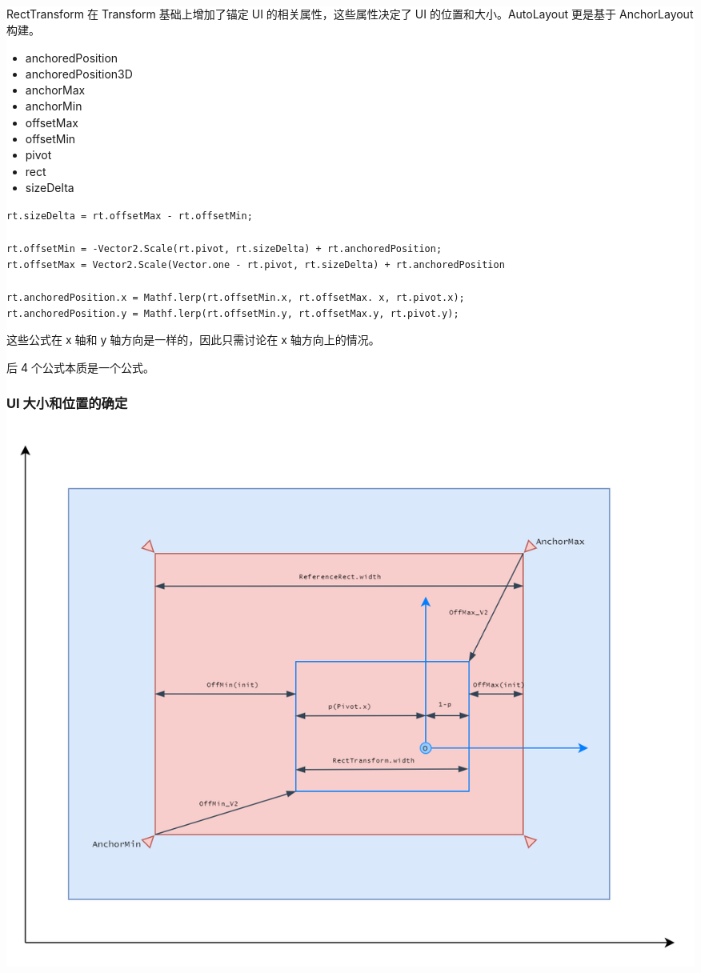 RectTransform 在 Transform 基础上增加了锚定 UI 的相关属性，这些属性决定了 UI 的位置和大小。AutoLayout 更是基于 AnchorLayout 构建。

- anchoredPosition
- anchoredPosition3D
- anchorMax
- anchorMin
- offsetMax
- offsetMin
- pivot
- rect
- sizeDelta

```
rt.sizeDelta = rt.offsetMax - rt.offsetMin;

rt.offsetMin = -Vector2.Scale(rt.pivot, rt.sizeDelta) + rt.anchoredPosition;
rt.offsetMax = Vector2.Scale(Vector.one - rt.pivot, rt.sizeDelta) + rt.anchoredPosition

rt.anchoredPosition.x = Mathf.lerp(rt.offsetMin.x, rt.offsetMax. x, rt.pivot.x);
rt.anchoredPosition.y = Mathf.lerp(rt.offsetMin.y, rt.offsetMax.y, rt.pivot.y);
```

这些公式在 x 轴和 y 轴方向是一样的，因此只需讨论在 x 轴方向上的情况。

后 4 个公式本质是一个公式。

### UI 大小和位置的确定

![RectTransformAttributes](RectTransformAttributes.png)
